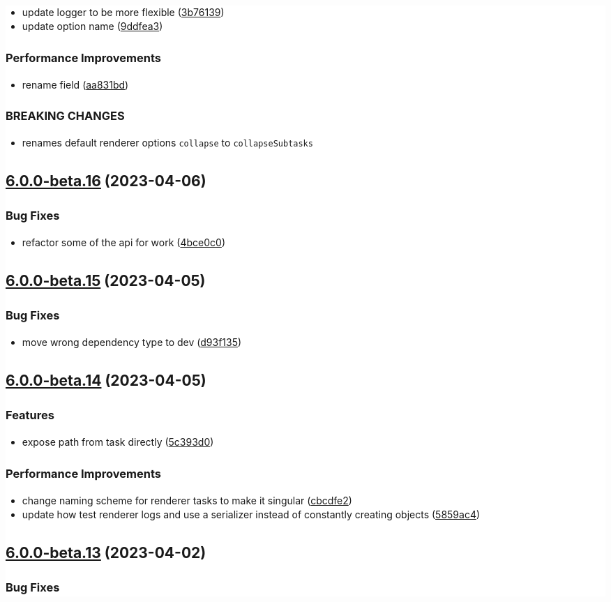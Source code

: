 - update logger to be more flexible ([3b76139](https://github.com/listr2/listr2/commit/3b76139bfc59e571c679b1f13160c5a9747ac419))
- update option name ([9ddfea3](https://github.com/listr2/listr2/commit/9ddfea3ebb483b729c3a96de9efb2d9df61aae84))

### Performance Improvements

- rename field ([aa831bd](https://github.com/listr2/listr2/commit/aa831bd59eda51573ae578bd0d24264a86999c15))

### BREAKING CHANGES

- renames default renderer options `collapse` to `collapseSubtasks`

## [6.0.0-beta.16](https://github.com/listr2/listr2/compare/v6.0.0-beta.15...v6.0.0-beta.16) (2023-04-06)

### Bug Fixes

- refactor some of the api for work ([4bce0c0](https://github.com/listr2/listr2/commit/4bce0c0832462ab69f37cefa250325230aaa43bb))

## [6.0.0-beta.15](https://github.com/listr2/listr2/compare/v6.0.0-beta.14...v6.0.0-beta.15) (2023-04-05)

### Bug Fixes

- move wrong dependency type to dev ([d93f135](https://github.com/listr2/listr2/commit/d93f1353386b165bf085c09990f4002e7c4c9ca1))

## [6.0.0-beta.14](https://github.com/listr2/listr2/compare/v6.0.0-beta.13...v6.0.0-beta.14) (2023-04-05)

### Features

- expose path from task directly ([5c393d0](https://github.com/listr2/listr2/commit/5c393d0d3137c3aa0980251297ce542f3ad47097))

### Performance Improvements

- change naming scheme for renderer tasks to make it singular ([cbcdfe2](https://github.com/listr2/listr2/commit/cbcdfe23870d08e660ccf9bd4e067e36e5664f3a))
- update how test renderer logs and use a serializer instead of constantly creating objects ([5859ac4](https://github.com/listr2/listr2/commit/5859ac40e43f6cb2eeca8c2d6bf48da1fe03fa18))

## [6.0.0-beta.13](https://github.com/listr2/listr2/compare/v6.0.0-beta.12...v6.0.0-beta.13) (2023-04-02)

### Bug Fixes
